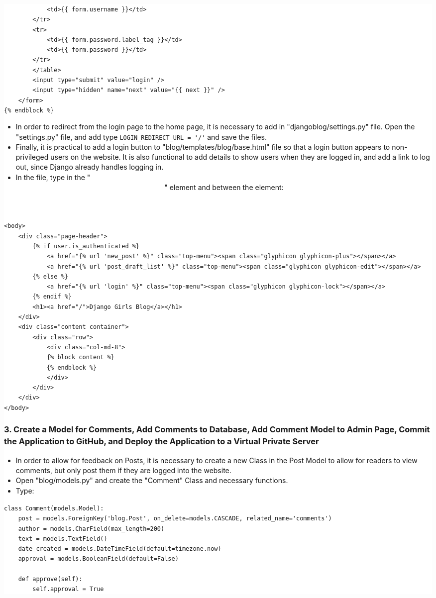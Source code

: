 ```
            <td>{{ form.username }}</td>
        </tr>
        <tr>
            <td>{{ form.password.label_tag }}</td>
            <td>{{ form.password }}</td>
        </tr>
        </table>
        <input type="submit" value="login" />
        <input type="hidden" name="next" value="{{ next }}" />
    </form>
{% endblock %}
```
- In order to redirect from the login page to the home page, it is necessary to add in "djangoblog/settings.py" file. Open the "settings.py" file, and add type `LOGIN_REDIRECT_URL = '/'` and save the files.
- Finally, it is practical to add a login button to "blog/templates/blog/base.html" file so that a login button appears to non-privileged users on the website. It is also functional to add details to show users when they are logged in, and add a link to log out, since Django already handles logging in.
- In the file, type in the "<header>" element and between the <body> element:
```
<body>
    <div class="page-header">
        {% if user.is_authenticated %}
            <a href="{% url 'new_post' %}" class="top-menu"><span class="glyphicon glyphicon-plus"></span></a>
            <a href="{% url 'post_draft_list' %}" class="top-menu"><span class="glyphicon glyphicon-edit"></span></a>
        {% else %}
            <a href="{% url 'login' %}" class="top-menu"><span class="glyphicon glyphicon-lock"></span></a>
        {% endif %}
        <h1><a href="/">Django Girls Blog</a></h1>
    </div>
    <div class="content container">
        <div class="row">
            <div class="col-md-8">
            {% block content %}
            {% endblock %}
            </div>
        </div>
    </div>
</body>
```

### 3. Create a Model for Comments, Add Comments to Database, Add Comment Model to Admin Page, Commit the Application to GitHub, and Deploy the Application to a Virtual Private Server
- In order to allow for feedback on Posts, it is necessary to create a new Class in the Post Model to allow for readers to view comments, but only post them if they are logged into the website.
- Open "blog/models.py" and create the "Comment" Class and necessary functions.
- Type:
```
class Comment(models.Model):
    post = models.ForeignKey('blog.Post', on_delete=models.CASCADE, related_name='comments')
    author = models.CharField(max_length=200)
    text = models.TextField()
    date_created = models.DateTimeField(default=timezone.now)
    approval = models.BooleanField(default=False)

    def approve(self):
        self.approval = True
```